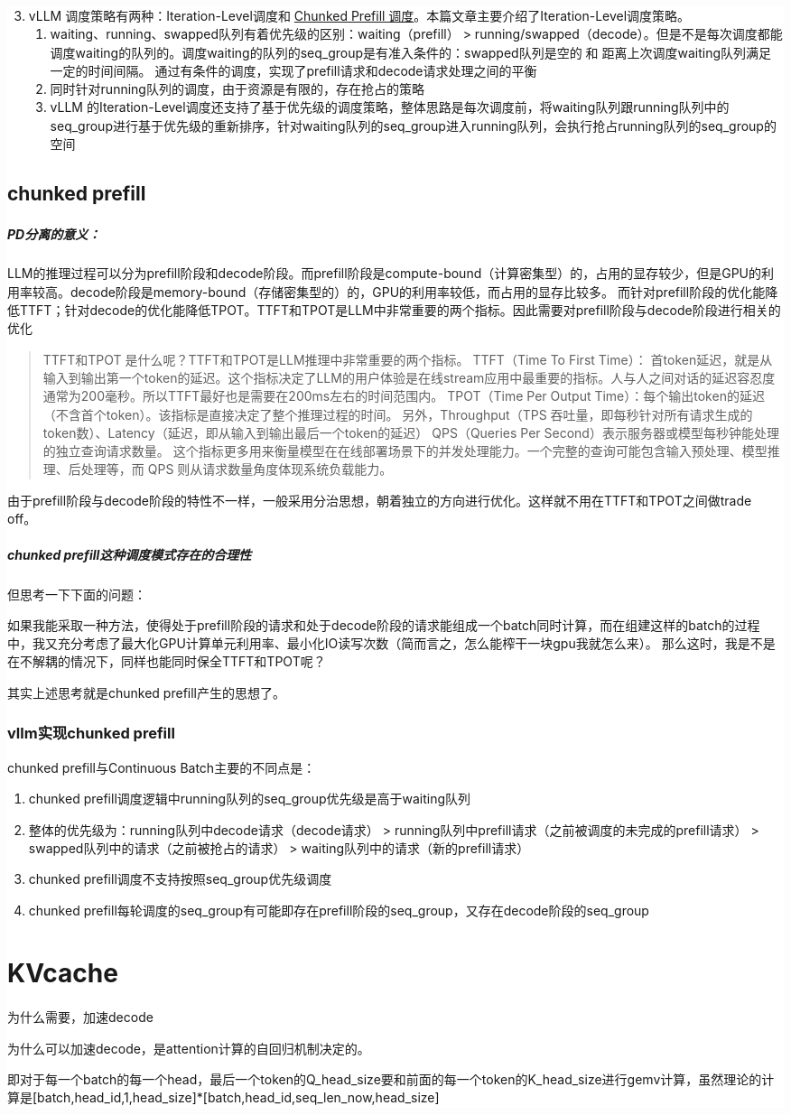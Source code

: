 3. vLLM 调度策略有两种：Iteration-Level调度和 [Chunked Prefill 调度](https://zhida.zhihu.com/search?content_id=249242567&content_type=Article&match_order=1&q=Chunked+Prefill+%E8%B0%83%E5%BA%A6&zhida_source=entity)。本篇文章主要介绍了Iteration-Level调度策略。  	
	1. waiting、running、swapped队列有着优先级的区别：waiting（prefill） > running/swapped（decode）。但是不是每次调度都能调度waiting的队列的。调度waiting的队列的seq_group是有准入条件的：swapped队列是空的 和 距离上次调度waiting队列满足一定的时间间隔。 通过有条件的调度，实现了prefill请求和decode请求处理之间的平衡
	2. 同时针对running队列的调度，由于资源是有限的，存在抢占的策略
	3. vLLM 的Iteration-Level调度还支持了基于优先级的调度策略，整体思路是每次调度前，将waiting队列跟running队列中的seq_group进行基于优先级的重新排序，针对waiting队列的seq_group进入running队列，会执行抢占running队列的seq_group的空间

## chunked prefill
##### PD分离的意义：
LLM的推理过程可以分为prefill阶段和decode阶段。而prefill阶段是compute-bound（计算密集型）的，占用的显存较少，但是GPU的利用率较高。decode阶段是memory-bound（存储密集型的）的，GPU的利用率较低，而占用的显存比较多。
而针对prefill阶段的优化能降低TTFT；针对decode的优化能降低TPOT。TTFT和TPOT是LLM中非常重要的两个指标。因此需要对prefill阶段与decode阶段进行相关的优化

>TTFT和TPOT 是什么呢？TTFT和TPOT是LLM推理中非常重要的两个指标。
>TTFT（Time To First Time）： 首token延迟，就是从输入到输出第一个token的延迟。这个指标决定了LLM的用户体验是在线stream应用中最重要的指标。人与人之间对话的延迟容忍度通常为200毫秒。所以TTFT最好也是需要在200ms左右的时间范围内。
>TPOT（Time Per Output Time）：每个输出token的延迟（不含首个token）。该指标是直接决定了整个推理过程的时间。
>另外，Throughput（TPS 吞吐量，即每秒针对所有请求生成的token数）、Latency（延迟，即从输入到输出最后一个token的延迟）
>QPS（Queries Per Second）表示服务器或模型每秒钟能处理的独立查询请求数量。 这个指标更多用来衡量模型在在线部署场景下的并发处理能力。一个完整的查询可能包含输入预处理、模型推理、后处理等，而 QPS 则从请求数量角度体现系统负载能力。

由于prefill阶段与decode阶段的特性不一样，一般采用分治思想，朝着独立的方向进行优化。这样就不用在TTFT和TPOT之间做trade off。
##### chunked prefill这种调度模式存在的合理性
但思考一下下面的问题：

如果我能采取一种方法，使得处于prefill阶段的请求和处于decode阶段的请求能组成一个batch同时计算，而在组建这样的batch的过程中，我又充分考虑了最大化GPU计算单元利用率、最小化IO读写次数（简而言之，怎么能榨干一块gpu我就怎么来）。
那么这时，我是不是在不解耦的情况下，同样也能同时保全TTFT和TPOT呢？

其实上述思考就是chunked prefill产生的思想了。

### vllm实现chunked prefill
chunked prefill与Continuous Batch主要的不同点是：

1. chunked prefill调度逻辑中running队列的seq_group优先级是高于waiting队列

2. 整体的优先级为：running队列中decode请求（decode请求） > running队列中prefill请求（之前被调度的未完成的prefill请求） > swapped队列中的请求（之前被抢占的请求） > waiting队列中的请求（新的prefill请求）

3. chunked prefill调度不支持按照seq_group优先级调度
4. chunked prefill每轮调度的seq_group有可能即存在prefill阶段的seq_group，又存在decode阶段的seq_group


# KVcache
为什么需要，加速decode

为什么可以加速decode，是attention计算的自回归机制决定的。

即对于每一个batch的每一个head，最后一个token的Q_head_size要和前面的每一个token的K_head_size进行gemv计算，虽然理论的计算是[batch,head_id,1,head_size]\*[batch,head_id,seq_len_now,head_size]
